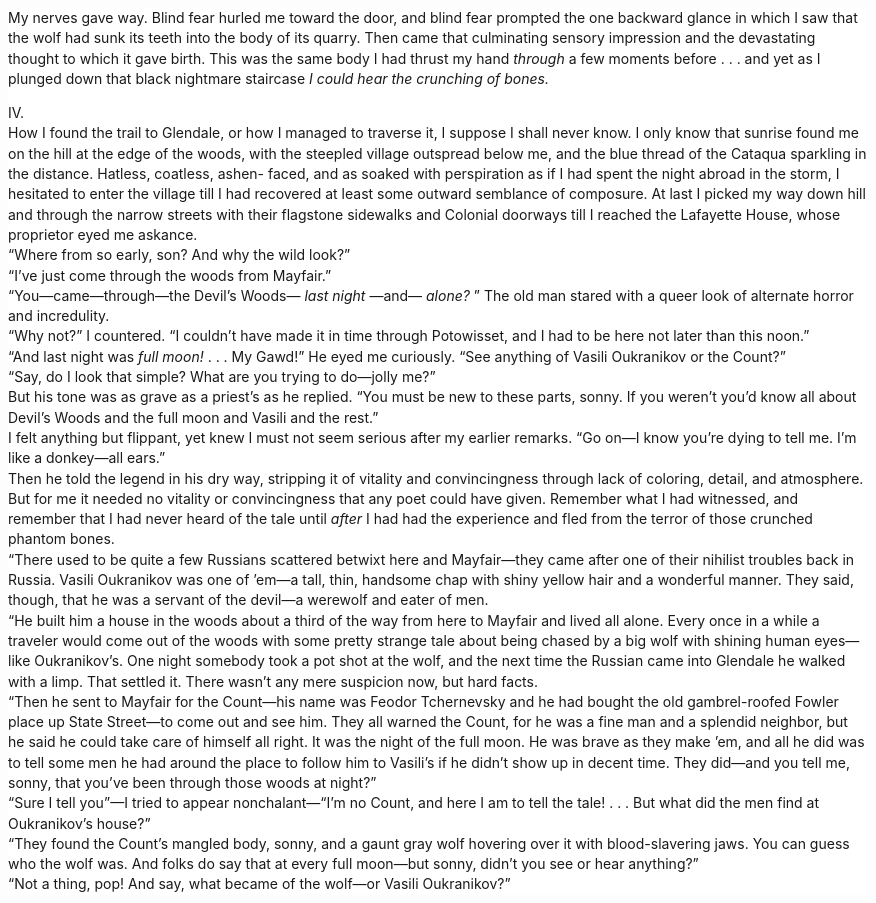 My nerves gave way. Blind fear hurled me toward the door, and blind fear
prompted the one backward glance in which I saw that the wolf had sunk its
teeth into the body of its quarry. Then came that culminating sensory
impression and the devastating thought to which it gave birth. This was the
same body I had thrust my hand _through_ a few moments before . . . and yet as
I plunged down that black nightmare staircase _I could hear the crunching of
bones._  
  
IV.  
How I found the trail to Glendale, or how I managed to traverse it, I suppose
I shall never know. I only know that sunrise found me on the hill at the edge
of the woods, with the steepled village outspread below me, and the blue
thread of the Cataqua sparkling in the distance. Hatless, coatless, ashen-
faced, and as soaked with perspiration as if I had spent the night abroad in
the storm, I hesitated to enter the village till I had recovered at least some
outward semblance of composure. At last I picked my way down hill and through
the narrow streets with their flagstone sidewalks and Colonial doorways till I
reached the Lafayette House, whose proprietor eyed me askance.  
“Where from so early, son? And why the wild look?”  
“I’ve just come through the woods from Mayfair.”  
“You—came—through—the Devil’s Woods— _last night_ —and— _alone?_ ” The old man
stared with a queer look of alternate horror and incredulity.  
“Why not?” I countered. “I couldn’t have made it in time through Potowisset,
and I had to be here not later than this noon.”  
“And last night was _full moon!_ . . . My Gawd!” He eyed me curiously. “See
anything of Vasili Oukranikov or the Count?”  
“Say, do I look that simple? What are you trying to do—jolly me?”  
But his tone was as grave as a priest’s as he replied. “You must be new to
these parts, sonny. If you weren’t you’d know all about Devil’s Woods and the
full moon and Vasili and the rest.”  
I felt anything but flippant, yet knew I must not seem serious after my
earlier remarks. “Go on—I know you’re dying to tell me. I’m like a donkey—all
ears.”  
Then he told the legend in his dry way, stripping it of vitality and
convincingness through lack of coloring, detail, and atmosphere. But for me it
needed no vitality or convincingness that any poet could have given. Remember
what I had witnessed, and remember that I had never heard of the tale until
_after_ I had had the experience and fled from the terror of those crunched
phantom bones.  
“There used to be quite a few Russians scattered betwixt here and Mayfair—they
came after one of their nihilist troubles back in Russia. Vasili Oukranikov
was one of ’em—a tall, thin, handsome chap with shiny yellow hair and a
wonderful manner. They said, though, that he was a servant of the devil—a
werewolf and eater of men.  
“He built him a house in the woods about a third of the way from here to
Mayfair and lived all alone. Every once in a while a traveler would come out
of the woods with some pretty strange tale about being chased by a big wolf
with shining human eyes—like Oukranikov’s. One night somebody took a pot shot
at the wolf, and the next time the Russian came into Glendale he walked with a
limp. That settled it. There wasn’t any mere suspicion now, but hard facts.  
“Then he sent to Mayfair for the Count—his name was Feodor Tchernevsky and he
had bought the old gambrel-roofed Fowler place up State Street—to come out and
see him. They all warned the Count, for he was a fine man and a splendid
neighbor, but he said he could take care of himself all right. It was the
night of the full moon. He was brave as they make ’em, and all he did was to
tell some men he had around the place to follow him to Vasili’s if he didn’t
show up in decent time. They did—and you tell me, sonny, that you’ve been
through those woods at night?”  
“Sure I tell you”—I tried to appear nonchalant—“I’m no Count, and here I am to
tell the tale! . . . But what did the men find at Oukranikov’s house?”  
“They found the Count’s mangled body, sonny, and a gaunt gray wolf hovering
over it with blood-slavering jaws. You can guess who the wolf was. And folks
do say that at every full moon—but sonny, didn’t you see or hear anything?”  
“Not a thing, pop! And say, what became of the wolf—or Vasili Oukranikov?”  